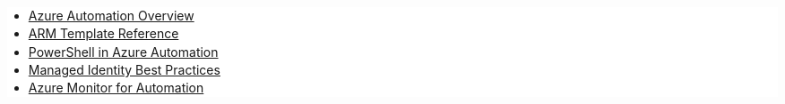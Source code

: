 - [Azure Automation Overview](https://docs.microsoft.com/en-us/azure/automation/automation-intro)
- [ARM Template Reference](https://docs.microsoft.com/en-us/azure/templates/)
- [PowerShell in Azure Automation](https://docs.microsoft.com/en-us/azure/automation/automation-powershell)
- [Managed Identity Best Practices](https://docs.microsoft.com/en-us/azure/active-directory/managed-identities-azure-resources/overview)
- [Azure Monitor for Automation](https://docs.microsoft.com/en-us/azure/automation/automation-manage-send-joblogs-log-analytics)